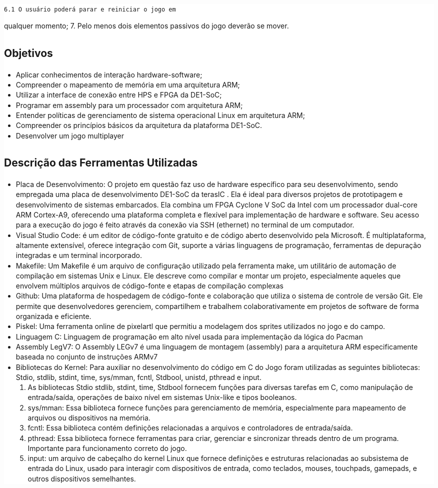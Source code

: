     6.1 O usuário poderá parar e reiniciar o jogo em
qualquer momento;
7. Pelo menos dois elementos passivos do jogo deverão se
mover.


## Objetivos
- Aplicar conhecimentos de interação hardware-software;
-  Compreender o mapeamento de memória em uma arquitetura ARM;
-  Utilizar a interface de conexão entre HPS e FPGA da DE1-SoC;
-  Programar em assembly para um processador com arquitetura ARM;
-  Entender políticas de gerenciamento de sistema operacional Linux em arquitetura ARM;
 - Compreender os princípios básicos da arquitetura da plataforma DE1-SoC.
 - Desenvolver um jogo multiplayer


## Descrição das Ferramentas Utilizadas
- Placa de Desenvolvimento: O projeto em questão faz uso de hardware específico para seu desenvolvimento, sendo empregada uma placa de desenvolvimento DE1-SoC da terasIC . Ela é ideal para diversos projetos de prototipagem e desenvolvimento de sistemas embarcados. Ela combina um FPGA Cyclone V SoC da Intel com um processador dual-core ARM Cortex-A9, oferecendo uma plataforma completa e flexível para implementação de hardware e software. Seu acesso para a execução do jogo é feito através da conexão via SSH (ethernet) no terminal de um computador.
- Visual Studio Code: é um editor de código-fonte gratuito e de código aberto desenvolvido pela Microsoft. É multiplataforma, altamente extensível, oferece integração com Git, suporte a várias linguagens de programação, ferramentas de depuração integradas e um terminal incorporado.
- Makefile: Um Makefile é um arquivo de configuração utilizado pela ferramenta make, um utilitário de automação de compilação em sistemas Unix e Linux. Ele descreve como compilar e montar um projeto, especialmente aqueles que envolvem múltiplos arquivos de código-fonte e etapas de compilação complexas
- Github: Uma plataforma de hospedagem de código-fonte e colaboração que utiliza o sistema de controle de versão Git. Ele permite que desenvolvedores gerenciem, compartilhem e trabalhem colaborativamente em projetos de software de forma organizada e eficiente.
- Piskel: Uma ferramenta online de pixelartl que permitiu a modelagem dos sprites utilizados no jogo e do campo.
- Linguagem C: Linguagem de programação em alto nível usada para implementação da lógica do Pacman
- Assembly LegV7: O Assembly LEGv7 é uma linguagem de montagem (assembly) para a arquitetura ARM especificamente baseada no conjunto de instruções ARMv7
- Bibliotecas do Kernel: Para auxiliar no desenvolvimento do código em C do Jogo foram utilizadas as seguintes bibliotecas: Stdio, stdlib, stdint, time, sys/mman, fcntl, Stdbool, unistd, pthread e input.
    1. As bibliotecas Stdio stdlib, stdint, time, Stdbool fornecem funções para diversas tarefas em C, como manipulação de entrada/saída, operações de baixo nível em sistemas Unix-like e tipos booleanos.
    2. sys/mman: Essa biblioteca fornece funções para gerenciamento de memória, especialmente para mapeamento de arquivos ou dispositivos na memória. 
    3. fcntl: Essa biblioteca contém definições relacionadas a arquivos e controladores de entrada/saída.
    4. pthread: Essa biblioteca fornece ferramentas para criar, gerenciar e sincronizar threads dentro de um programa. Importante para funcionamento correto do jogo.
    5. input: um arquivo de cabeçalho do kernel Linux que fornece definições e estruturas relacionadas ao subsistema de entrada do Linux, usado para interagir com dispositivos de entrada, como teclados, mouses, touchpads, gamepads, e outros dispositivos semelhantes.
